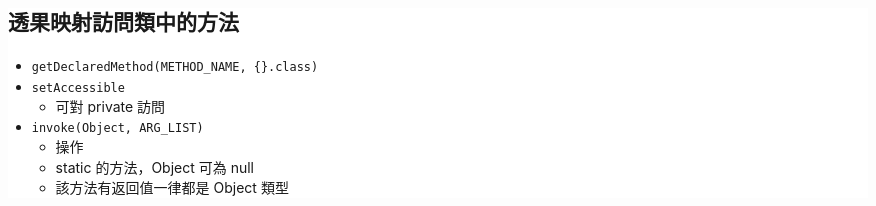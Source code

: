 ```java=
```

## 透果映射訪問類中的方法
- `getDeclaredMethod(METHOD_NAME, {}.class)`
- `setAccessible`
    - 可對 private 訪問
- `invoke(Object, ARG_LIST)`
    - 操作 
    - static 的方法，Object 可為 null
    - 該方法有返回值一律都是 Object 類型